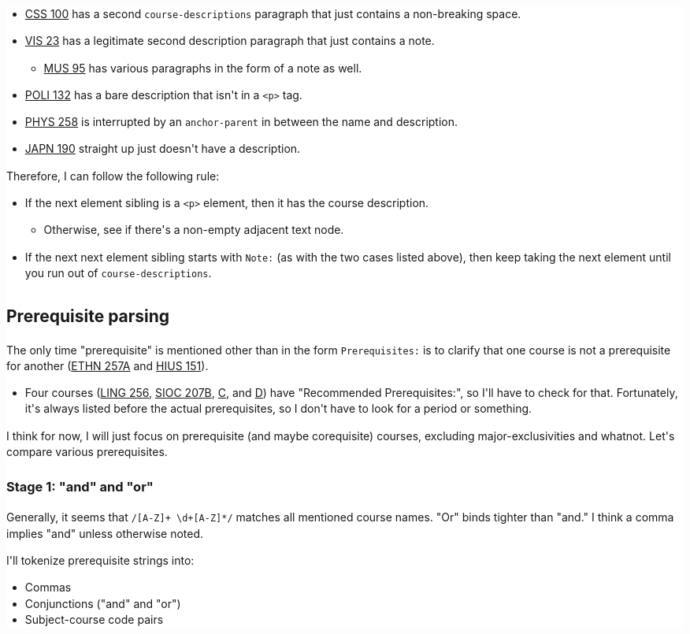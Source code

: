 - [CSS 100](https://catalog.ucsd.edu/courses/css.html#css100) has a second
  `course-descriptions` paragraph that just contains a non-breaking space.

- [VIS 23](https://catalog.ucsd.edu/courses/VIS.html#vis23) has a legitimate
  second description paragraph that just contains a note.
  - [MUS 95](https://catalog.ucsd.edu/courses/MUS.html#mus95) has various
    paragraphs in the form of a note as well.

- [POLI 132](https://catalog.ucsd.edu/courses/POLI.html#poli132) has a bare
  description that isn't in a `<p>` tag.

- [PHYS 258](https://catalog.ucsd.edu/courses/PHYS.html#phys259a) is interrupted
  by an `anchor-parent` in between the name and description.

- [JAPN 190](https://catalog.ucsd.edu/courses/JAPN.html#japn190) straight up
  just doesn't have a description.

Therefore, I can follow the following rule:

- If the next element sibling is a `<p>` element, then it has the course
  description.
  - Otherwise, see if there's a non-empty adjacent text node.

- If the next next element sibling starts with `Note:` (as with the two cases
  listed above), then keep taking the next element until you run out of
  `course-descriptions`.

## Prerequisite parsing

The only time "prerequisite" is mentioned other than in the form
`Prerequisites:` is to clarify that one course is not a prerequisite for another
([ETHN 257A](https://catalog.ucsd.edu/courses/ETHN.html#ethn257a) and [HIUS
151](https://catalog.ucsd.edu/courses/HIST.html#hius151)).

- Four courses ([LING 256](https://catalog.ucsd.edu/courses/LING.html#lign256),
  [SIOC 207B](https://catalog.ucsd.edu/courses/SIO.html#sioc207b),
  [C](https://catalog.ucsd.edu/courses/SIO.html#sioc207c), and
  [D](https://catalog.ucsd.edu/courses/SIO.html#sioc207d)) have "Recommended
  Prerequisites:", so I'll have to check for that. Fortunately, it's always
  listed before the actual prerequisites, so I don't have to look for a period
  or something.

I think for now, I will just focus on prerequisite (and maybe corequisite)
courses, excluding major-exclusivities and whatnot. Let's compare various
prerequisites.

### Stage 1: "and" and "or"

Generally, it seems that `/[A-Z]+ \d+[A-Z]*/` matches all mentioned course
names. "Or" binds tighter than "and." I think a comma implies "and" unless
otherwise noted.

I'll tokenize prerequisite strings into:

- Commas
- Conjunctions ("and" and "or")
- Subject-course code pairs

